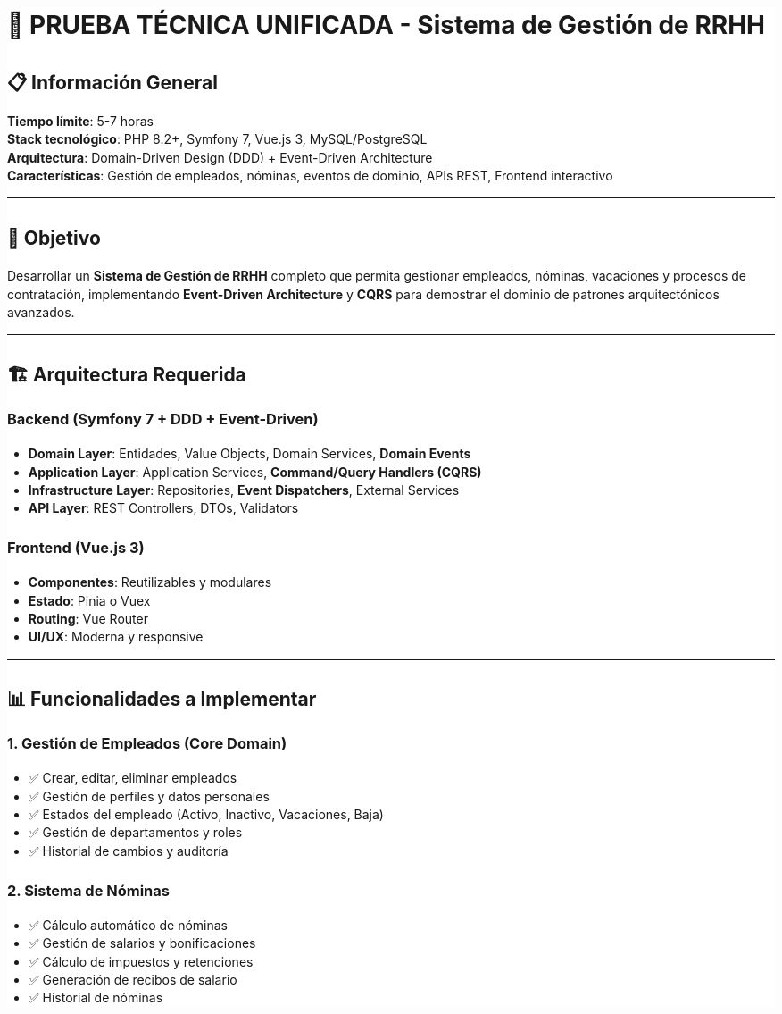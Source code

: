 # 🚀 PRUEBA TÉCNICA UNIFICADA - Sistema de Gestión de RRHH

## 📋 Información General

**Tiempo límite**: 5-7 horas  
**Stack tecnológico**: PHP 8.2+, Symfony 7, Vue.js 3, MySQL/PostgreSQL  
**Arquitectura**: Domain-Driven Design (DDD) + Event-Driven Architecture  
**Características**: Gestión de empleados, nóminas, eventos de dominio, APIs REST, Frontend interactivo  

---

## 🎯 Objetivo

Desarrollar un **Sistema de Gestión de RRHH** completo que permita gestionar empleados, nóminas, vacaciones y procesos de contratación, implementando **Event-Driven Architecture** y **CQRS** para demostrar el dominio de patrones arquitectónicos avanzados.

---

## 🏗️ Arquitectura Requerida

### Backend (Symfony 7 + DDD + Event-Driven)
- **Domain Layer**: Entidades, Value Objects, Domain Services, **Domain Events**
- **Application Layer**: Application Services, **Command/Query Handlers (CQRS)**
- **Infrastructure Layer**: Repositories, **Event Dispatchers**, External Services
- **API Layer**: REST Controllers, DTOs, Validators

### Frontend (Vue.js 3)
- **Componentes**: Reutilizables y modulares
- **Estado**: Pinia o Vuex
- **Routing**: Vue Router
- **UI/UX**: Moderna y responsive

---

## 📊 Funcionalidades a Implementar

### 1. Gestión de Empleados (Core Domain)
- ✅ Crear, editar, eliminar empleados
- ✅ Gestión de perfiles y datos personales
- ✅ Estados del empleado (Activo, Inactivo, Vacaciones, Baja)
- ✅ Gestión de departamentos y roles
- ✅ Historial de cambios y auditoría

### 2. Sistema de Nóminas
- ✅ Cálculo automático de nóminas
- ✅ Gestión de salarios y bonificaciones
- ✅ Cálculo de impuestos y retenciones
- ✅ Generación de recibos de salario
- ✅ Historial de nóminas
